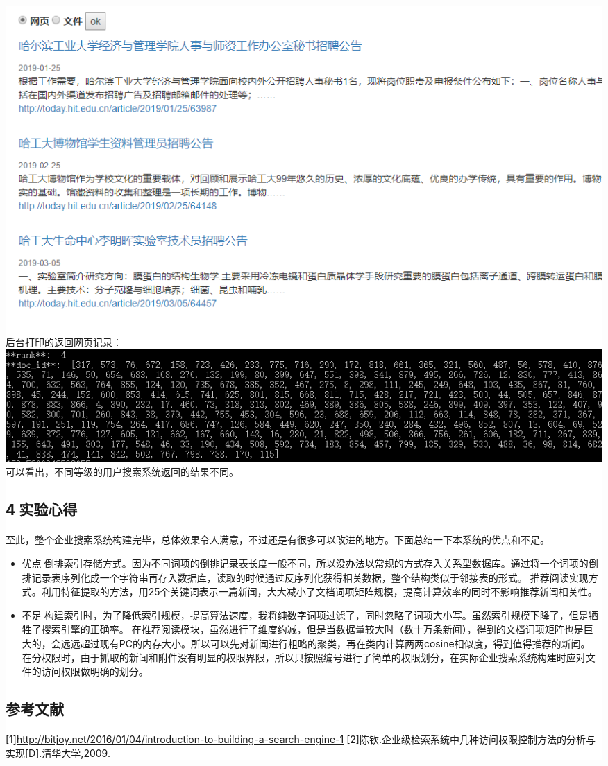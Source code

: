 ![](pic/rank4-1.png)

后台打印的返回网页记录：
![](pic/rank4-2.png)
可以看出，不同等级的用户搜索系统返回的结果不同。

## 4 实验心得
至此，整个企业搜索系统构建完毕，总体效果令人满意，不过还是有很多可以改进的地方。下面总结一下本系统的优点和不足。
- 优点
倒排索引存储方式。因为不同词项的倒排记录表长度一般不同，所以没办法以常规的方式存入关系型数据库。通过将一个词项的倒排记录表序列化成一个字符串再存入数据库，读取的时候通过反序列化获得相关数据，整个结构类似于邻接表的形式。
推荐阅读实现方式。利用特征提取的方法，用25个关键词表示一篇新闻，大大减小了文档词项矩阵规模，提高计算效率的同时不影响推荐新闻相关性。

- 不足
构建索引时，为了降低索引规模，提高算法速度，我将纯数字词项过滤了，同时忽略了词项大小写。虽然索引规模下降了，但是牺牲了搜索引擎的正确率。
在推荐阅读模块，虽然进行了维度约减，但是当数据量较大时（数十万条新闻），得到的文档词项矩阵也是巨大的，会远远超过现有PC的内存大小。所以可以先对新闻进行粗略的聚类，再在类内计算两两cosine相似度，得到值得推荐的新闻。
在分权限时，由于抓取的新闻和附件没有明显的权限界限，所以只按照编号进行了简单的权限划分，在实际企业搜索系统构建时应对文件的访问权限做明确的划分。

## 参考文献
[1]http://bitjoy.net/2016/01/04/introduction-to-building-a-search-engine-1
[2]陈钦.企业级检索系统中几种访问权限控制方法的分析与实现[D].清华大学,2009.
